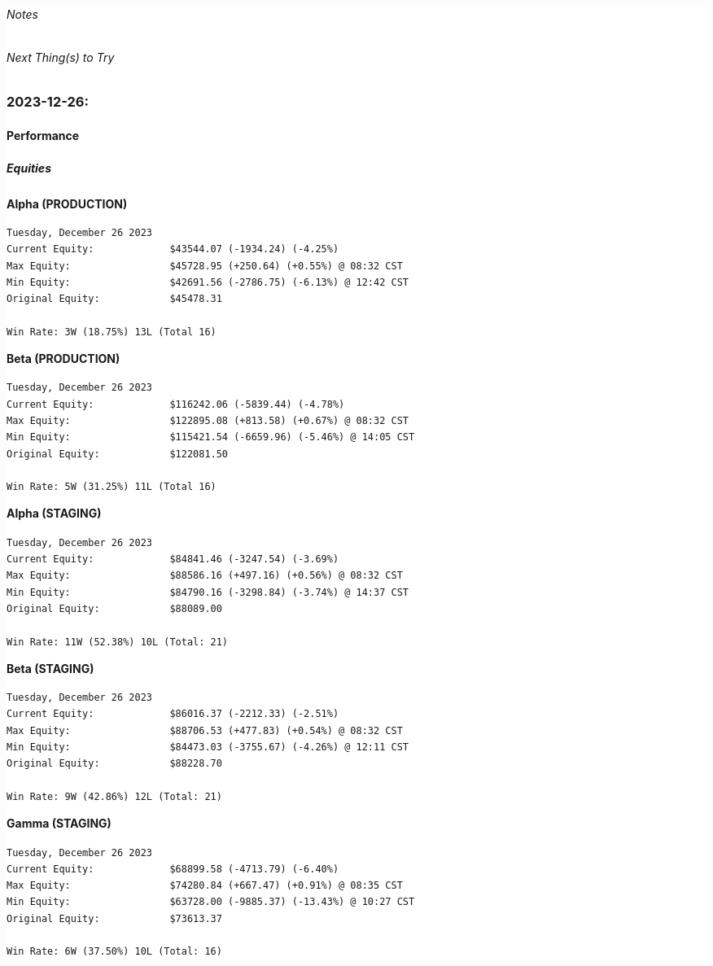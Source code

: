 ###### Notes

###### Next Thing(s) to Try

### 2023-12-26:
#### Performance
##### Equities
**Alpha (PRODUCTION)**
```
Tuesday, December 26 2023
Current Equity:             $43544.07 (-1934.24) (-4.25%)
Max Equity:                 $45728.95 (+250.64) (+0.55%) @ 08:32 CST
Min Equity:                 $42691.56 (-2786.75) (-6.13%) @ 12:42 CST
Original Equity:            $45478.31

Win Rate: 3W (18.75%) 13L (Total 16)
```

**Beta (PRODUCTION)**
```
Tuesday, December 26 2023
Current Equity:             $116242.06 (-5839.44) (-4.78%)
Max Equity:                 $122895.08 (+813.58) (+0.67%) @ 08:32 CST
Min Equity:                 $115421.54 (-6659.96) (-5.46%) @ 14:05 CST
Original Equity:            $122081.50

Win Rate: 5W (31.25%) 11L (Total 16)
```

**Alpha (STAGING)**
```
Tuesday, December 26 2023
Current Equity:             $84841.46 (-3247.54) (-3.69%)
Max Equity:                 $88586.16 (+497.16) (+0.56%) @ 08:32 CST
Min Equity:                 $84790.16 (-3298.84) (-3.74%) @ 14:37 CST
Original Equity:            $88089.00

Win Rate: 11W (52.38%) 10L (Total: 21)
```

**Beta (STAGING)**
```
Tuesday, December 26 2023
Current Equity:             $86016.37 (-2212.33) (-2.51%)
Max Equity:                 $88706.53 (+477.83) (+0.54%) @ 08:32 CST
Min Equity:                 $84473.03 (-3755.67) (-4.26%) @ 12:11 CST
Original Equity:            $88228.70

Win Rate: 9W (42.86%) 12L (Total: 21)
```

**Gamma (STAGING)**
```
Tuesday, December 26 2023
Current Equity:             $68899.58 (-4713.79) (-6.40%)
Max Equity:                 $74280.84 (+667.47) (+0.91%) @ 08:35 CST
Min Equity:                 $63728.00 (-9885.37) (-13.43%) @ 10:27 CST
Original Equity:            $73613.37

Win Rate: 6W (37.50%) 10L (Total: 16)
```
